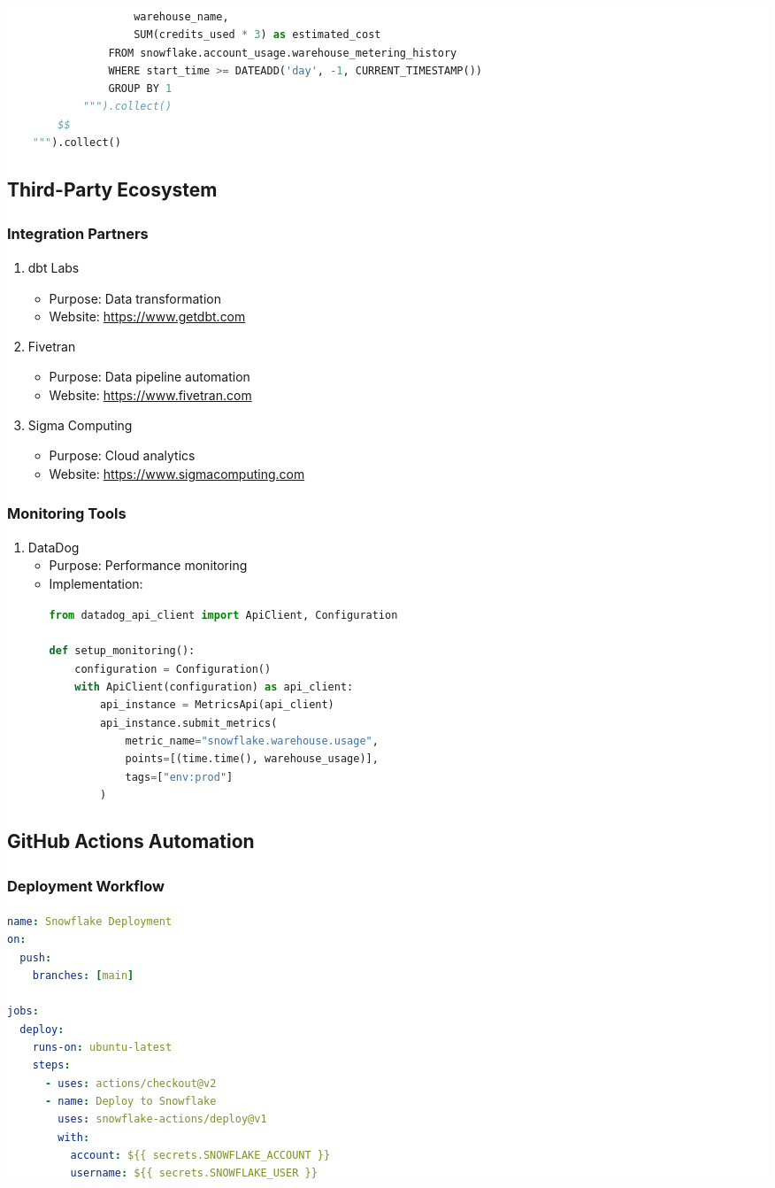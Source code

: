 ```python
                    warehouse_name,
                    SUM(credits_used * 3) as estimated_cost
                FROM snowflake.account_usage.warehouse_metering_history
                WHERE start_time >= DATEADD('day', -1, CURRENT_TIMESTAMP())
                GROUP BY 1
            """).collect()
        $$
    """).collect()
```

## Third-Party Ecosystem

### Integration Partners
1. dbt Labs
   - Purpose: Data transformation
   - Website: https://www.getdbt.com

2. Fivetran
   - Purpose: Data pipeline automation
   - Website: https://www.fivetran.com

3. Sigma Computing
   - Purpose: Cloud analytics
   - Website: https://www.sigmacomputing.com

### Monitoring Tools
1. DataDog
   - Purpose: Performance monitoring
   - Implementation:
     ```python
     from datadog_api_client import ApiClient, Configuration
     
     def setup_monitoring():
         configuration = Configuration()
         with ApiClient(configuration) as api_client:
             api_instance = MetricsApi(api_client)
             api_instance.submit_metrics(
                 metric_name="snowflake.warehouse.usage",
                 points=[(time.time(), warehouse_usage)],
                 tags=["env:prod"]
             )
     ```

## GitHub Actions Automation

### Deployment Workflow
```yaml
name: Snowflake Deployment
on:
  push:
    branches: [main]

jobs:
  deploy:
    runs-on: ubuntu-latest
    steps:
      - uses: actions/checkout@v2
      - name: Deploy to Snowflake
        uses: snowflake-actions/deploy@v1
        with:
          account: ${{ secrets.SNOWFLAKE_ACCOUNT }}
          username: ${{ secrets.SNOWFLAKE_USER }}
```